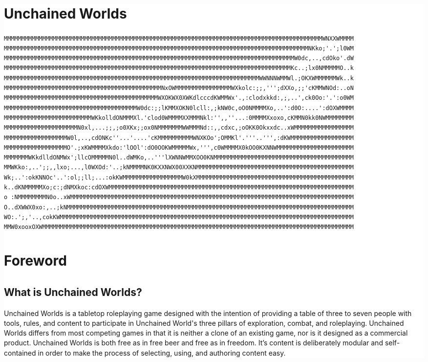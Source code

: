 # Unchained Worlds
```
MMMMMMMMMMMMMMMMMMMMMMMMMMMMMMMMMMMMMMMMMMMMMMMMMMMMMMMMMMMMMMMMMMMMMMMMMMMMMMMMMMMMMMMMMMMWNXXWMMMM
MMMMMMMMMMMMMMMMMMMMMMMMMMMMMMMMMMMMMMMMMMMMMMMMMMMMMMMMMMMMMMMMMMMMMMMMMMMMMMMMMMMMMMMNKko;'.';l0WM
MMMMMMMMMMMMMMMMMMMMMMMMMMMMMMMMMMMMMMMMMMMMMMMMMMMMMMMMMMMMMMMMMMMMMMMMMMMMMMMMMMMW0dc,..,cdOko'.dW
MMMMMMMMMMMMMMMMMMMMMMMMMMMMMMMMMMMMMMMMMMMMMMMMMMMMMMMMMMMMMMMMMMMMMMMMMMMMMMMMMMKc..;lx0NMMMMMO..k
MMMMMMMMMMMMMMMMMMMMMMMMMMMMMMMMMMMMMMMMMMMMMMMMMMMMMMMMMMMMMMMMMMMMMMMMMWWNNNWMMWl.;OKXWMMMMMMWk..k
MMMMMMMMMMMMMMMMMMMMMMMMMMMMMMMMMMMMMMMMMMMMMNxOWMMMMMMMMMMMMMMMMWXkolc:;;,''';dXXo,;;'cKMMWNOd:..oN
MMMMMMMMMMMMMMMMMMMMMMMMMMMMMMMMMMMMMMMMMMMMWXOKWX0XWKdlcccdKWMMWx'.,:clodxkkd:,;,..',ck0Oo:'.':o0WM
MMMMMMMMMMMMMMMMMMMMMMMMMMMMMMMMMMMMMMW0dc:;;lKMMXOKN0lcll:,;kNW0c,oO0NMMMMXo,..':d0O:....':dOXWMMMM
MMMMMMMMMMMMMMMMMMMMMMMMMWKkolldONMMMXl.'clod0WMMMMXXMMMNkl:'',,''...:0MMMMXxoxo,cKMMN0kk0NWMMMMMMMM
MMMMMMMMMMMMMMMMMMMMMN0xl,...;;,;o0XKx;;ox0NMMMMMMMWWMMMNd::,,cdxc,;oOKK0Okxxdc..xWMMMMMMMMMMMMMMMMM
MMMMMMMMMMMMMMMMMMW0l,..,cdONKc''...'....'cKMMMMMMMMMMWNXKOo';OMMKl'.'''..''',:dKWMMMMMMMMMMMMMMMMMM
MMMMMMMMMMMMMMMMMMO'.;xKWMMMMXkdo:'lOOl':dO0OOKWMMMMMWx,''',c0WMMMMX0kOO0KXNNWMMMMMMMMMMMMMMMMMMMMMM
MMMMMMMWKkdlldONMWx';llcOMMMMMN0l..dWMKo,..'''lXWNNWMMXOO0KNMMMMMMMMMMMMMMMMMMMMMMMMMMMMMMMMMMMMMMMM
MMWKko:,..';;,,lxo;...,l0WXOd:'..;kNMMMMNK0KXXNWX00XXKNMMMMMMMMMMMMMMMMMMMMMMMMMMMMMMMMMMMMMMMMMMMMM
Wk;..':okKNNOc'..':ol;;ll;...:okKWMMMMMMMMMMMMMMMMMW0kXMMMMMMMMMMMMMMMMMMMMMMMMMMMMMMMMMMMMMMMMMMMMM
k..dKNMMMMMXo;c:;dNMXkoc:cdOXWMMMMMMMMMMMMMMMMMMMMMMMMMMMMMMMMMMMMMMMMMMMMMMMMMMMMMMMMMMMMMMMMMMMMMM
o :NMMMMMMMMN0o..xWMMMMMMMMMMMMMMMMMMMMMMMMMMMMMMMMMMMMMMMMMMMMMMMMMMMMMMMMMMMMMMMMMMMMMMMMMMMMMMMMM
O..dXWWX0xo:,..;kNMMMMMMMMMMMMMMMMMMMMMMMMMMMMMMMMMMMMMMMMMMMMMMMMMMMMMMMMMMMMMMMMMMMMMMMMMMMMMMMMMM
WO:.';,'..,cokKWMMMMMMMMMMMMMMMMMMMMMMMMMMMMMMMMMMMMMMMMMMMMMMMMMMMMMMMMMMMMMMMMMMMMMMMMMMMMMMMMMMMM
MMW0xooxOXWMMMMMMMMMMMMMMMMMMMMMMMMMMMMMMMMMMMMMMMMMMMMMMMMMMMMMMMMMMMMMMMMMMMMMMMMMMMMMMMMMMMMMMMMM

```

# Foreword

## What is Unchained Worlds?
Unchained Worlds is a tabletop roleplaying game designed with the intention of providing a table of three to seven people with tools, rules, and content to participate in Unchained World's three pillars of exploration, combat, and roleplaying. Unchained Worlds differs from most competing games in that it is neither a clone of an existing game, nor is it designed as a commercial product. Unchained Worlds is both free as in free beer and free as in freedom. It’s content is deliberately modular and self-contained in order to make the process of selecting, using, and authoring content easy. 
